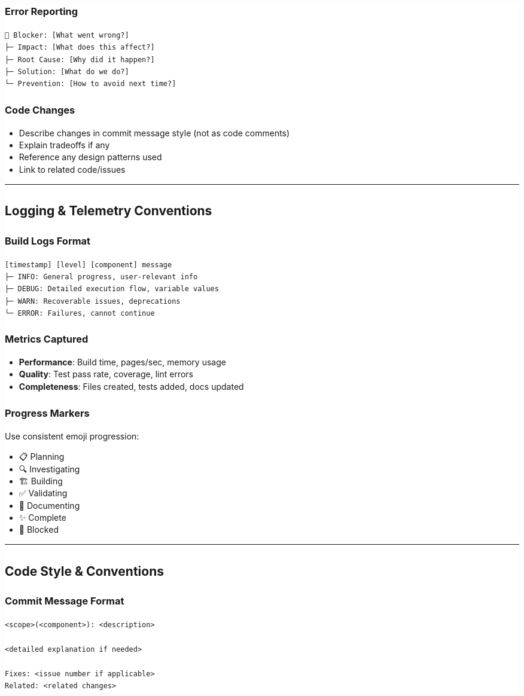 ### Error Reporting
```
🔴 Blocker: [What went wrong?]
├─ Impact: [What does this affect?]
├─ Root Cause: [Why did it happen?]
├─ Solution: [What do we do?]
└─ Prevention: [How to avoid next time?]
```

### Code Changes
- Describe changes in commit message style (not as code comments)
- Explain tradeoffs if any
- Reference any design patterns used
- Link to related code/issues

---

## Logging & Telemetry Conventions

### Build Logs Format
```
[timestamp] [level] [component] message
├─ INFO: General progress, user-relevant info
├─ DEBUG: Detailed execution flow, variable values
├─ WARN: Recoverable issues, deprecations
└─ ERROR: Failures, cannot continue
```

### Metrics Captured
- **Performance**: Build time, pages/sec, memory usage
- **Quality**: Test pass rate, coverage, lint errors
- **Completeness**: Files created, tests added, docs updated

### Progress Markers
Use consistent emoji progression:
- 📋 Planning
- 🔍 Investigating
- 🏗️ Building
- ✅ Validating
- 📝 Documenting
- ✨ Complete
- 🔴 Blocked

---

## Code Style & Conventions

### Commit Message Format
```
<scope>(<component>): <description>

<detailed explanation if needed>

Fixes: <issue number if applicable>
Related: <related changes>
```
